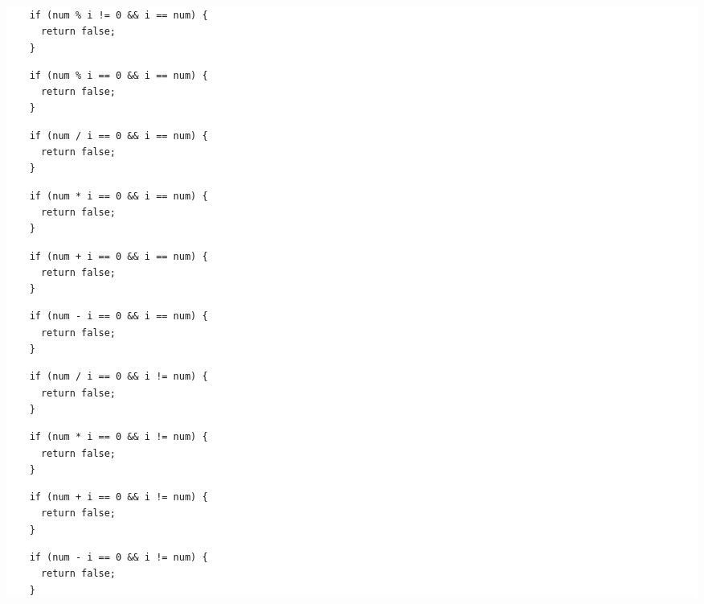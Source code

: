 ```transformation
    if (num % i != 0 && i == num) {
      return false;
    }
```

```transformation
    if (num % i == 0 && i == num) {
      return false;
    }
```

```transformation
    if (num / i == 0 && i == num) {
      return false;
    }
```

```transformation
    if (num * i == 0 && i == num) {
      return false;
    }
```

```transformation
    if (num + i == 0 && i == num) {
      return false;
    }
```

```transformation
    if (num - i == 0 && i == num) {
      return false;
    }
```

```transformation
    if (num / i == 0 && i != num) {
      return false;
    }
```

```transformation
    if (num * i == 0 && i != num) {
      return false;
    }
```

```transformation
    if (num + i == 0 && i != num) {
      return false;
    }
```

```transformation
    if (num - i == 0 && i != num) {
      return false;
    }
```
